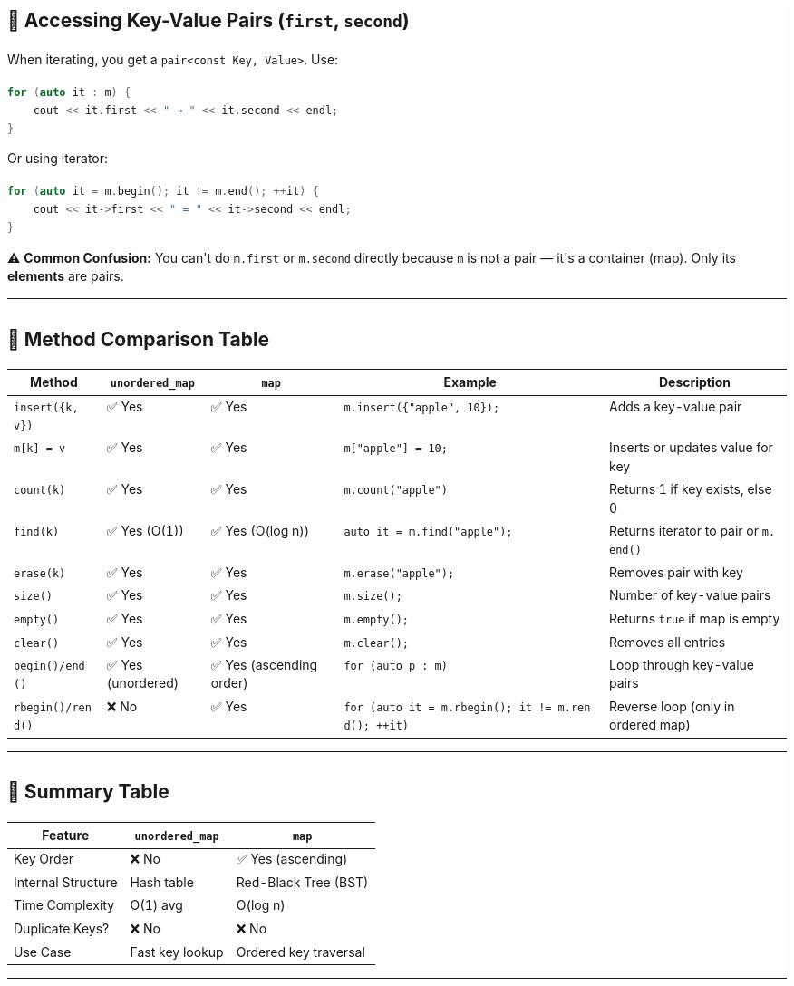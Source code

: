 
## 🧱 Accessing Key-Value Pairs (`first`, `second`)

When iterating, you get a `pair<const Key, Value>`. Use:

```cpp
for (auto it : m) {
    cout << it.first << " → " << it.second << endl;
}
```

Or using iterator:

```cpp
for (auto it = m.begin(); it != m.end(); ++it) {
    cout << it->first << " = " << it->second << endl;
}
```

⚠️ **Common Confusion:** You can't do `m.first` or `m.second` directly because `m` is not a pair — it's a container (map). Only its **elements** are pairs.

---

## 🔢 Method Comparison Table

| Method            | `unordered_map`   | `map`                   | Example                                            | Description                           |
| ----------------- | ----------------- | ----------------------- | -------------------------------------------------- | ------------------------------------- |
| `insert({k,v})`   | ✅ Yes             | ✅ Yes                   | `m.insert({"apple", 10});`                         | Adds a key-value pair                 |
| `m[k] = v`        | ✅ Yes             | ✅ Yes                   | `m["apple"] = 10;`                                 | Inserts or updates value for key      |
| `count(k)`        | ✅ Yes             | ✅ Yes                   | `m.count("apple")`                                 | Returns 1 if key exists, else 0       |
| `find(k)`         | ✅ Yes (O(1))      | ✅ Yes (O(log n))        | `auto it = m.find("apple");`                       | Returns iterator to pair or `m.end()` |
| `erase(k)`        | ✅ Yes             | ✅ Yes                   | `m.erase("apple");`                                | Removes pair with key                 |
| `size()`          | ✅ Yes             | ✅ Yes                   | `m.size();`                                        | Number of key-value pairs             |
| `empty()`         | ✅ Yes             | ✅ Yes                   | `m.empty();`                                       | Returns `true` if map is empty        |
| `clear()`         | ✅ Yes             | ✅ Yes                   | `m.clear();`                                       | Removes all entries                   |
| `begin()/end()`   | ✅ Yes (unordered) | ✅ Yes (ascending order) | `for (auto p : m)`                                 | Loop through key-value pairs          |
| `rbegin()/rend()` | ❌ No              | ✅ Yes                   | `for (auto it = m.rbegin(); it != m.rend(); ++it)` | Reverse loop (only in ordered map)    |

---

## 🔁 Summary Table

| Feature            | `unordered_map` | `map`                 |
| ------------------ | --------------- | --------------------- |
| Key Order          | ❌ No            | ✅ Yes (ascending)     |
| Internal Structure | Hash table      | Red-Black Tree (BST)  |
| Time Complexity    | O(1) avg        | O(log n)              |
| Duplicate Keys?    | ❌ No            | ❌ No                  |
| Use Case           | Fast key lookup | Ordered key traversal |

---